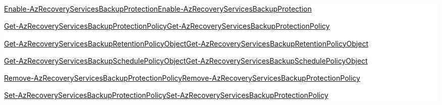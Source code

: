 [<span data-ttu-id="2a67d-167">Enable-AzRecoveryServicesBackupProtection</span><span class="sxs-lookup"><span data-stu-id="2a67d-167">Enable-AzRecoveryServicesBackupProtection</span></span>](./Enable-AzRecoveryServicesBackupProtection.md)

[<span data-ttu-id="2a67d-168">Get-AzRecoveryServicesBackupProtectionPolicy</span><span class="sxs-lookup"><span data-stu-id="2a67d-168">Get-AzRecoveryServicesBackupProtectionPolicy</span></span>](./Get-AzRecoveryServicesBackupProtectionPolicy.md)

[<span data-ttu-id="2a67d-169">Get-AzRecoveryServicesBackupRetentionPolicyObject</span><span class="sxs-lookup"><span data-stu-id="2a67d-169">Get-AzRecoveryServicesBackupRetentionPolicyObject</span></span>](./Get-AzRecoveryServicesBackupRetentionPolicyObject.md)

[<span data-ttu-id="2a67d-170">Get-AzRecoveryServicesBackupSchedulePolicyObject</span><span class="sxs-lookup"><span data-stu-id="2a67d-170">Get-AzRecoveryServicesBackupSchedulePolicyObject</span></span>](./Get-AzRecoveryServicesBackupSchedulePolicyObject.md)

[<span data-ttu-id="2a67d-171">Remove-AzRecoveryServicesBackupProtectionPolicy</span><span class="sxs-lookup"><span data-stu-id="2a67d-171">Remove-AzRecoveryServicesBackupProtectionPolicy</span></span>](./Remove-AzRecoveryServicesBackupProtectionPolicy.md)

[<span data-ttu-id="2a67d-172">Set-AzRecoveryServicesBackupProtectionPolicy</span><span class="sxs-lookup"><span data-stu-id="2a67d-172">Set-AzRecoveryServicesBackupProtectionPolicy</span></span>](./Set-AzRecoveryServicesBackupProtectionPolicy.md)


